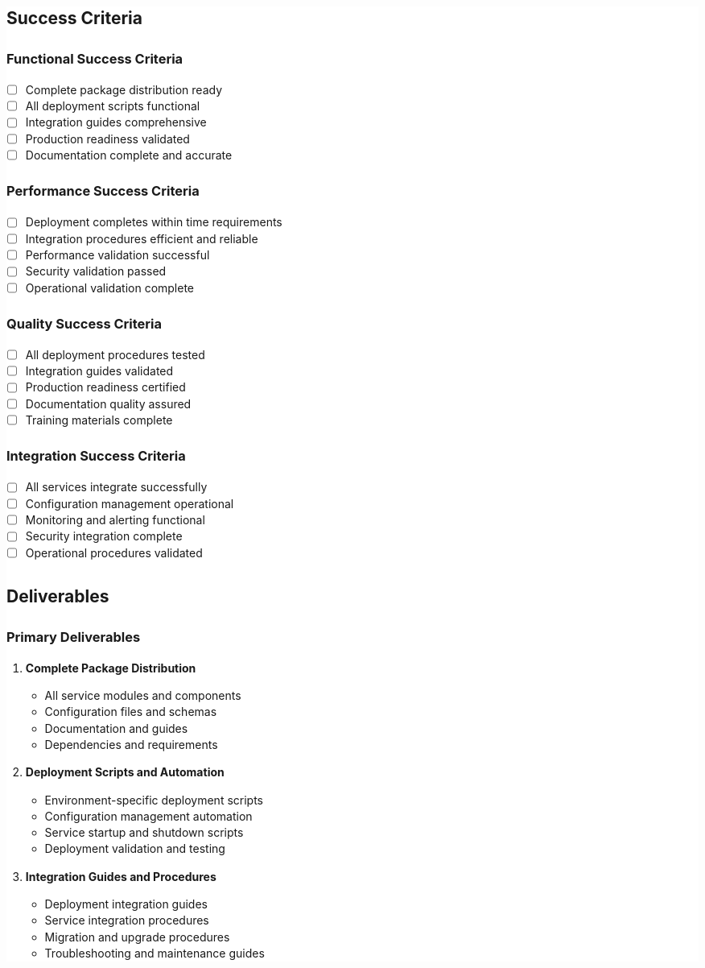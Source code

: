## Success Criteria

### Functional Success Criteria
- [ ] Complete package distribution ready
- [ ] All deployment scripts functional
- [ ] Integration guides comprehensive
- [ ] Production readiness validated
- [ ] Documentation complete and accurate

### Performance Success Criteria
- [ ] Deployment completes within time requirements
- [ ] Integration procedures efficient and reliable
- [ ] Performance validation successful
- [ ] Security validation passed
- [ ] Operational validation complete

### Quality Success Criteria
- [ ] All deployment procedures tested
- [ ] Integration guides validated
- [ ] Production readiness certified
- [ ] Documentation quality assured
- [ ] Training materials complete

### Integration Success Criteria
- [ ] All services integrate successfully
- [ ] Configuration management operational
- [ ] Monitoring and alerting functional
- [ ] Security integration complete
- [ ] Operational procedures validated

## Deliverables

### Primary Deliverables
1. **Complete Package Distribution**
   - All service modules and components
   - Configuration files and schemas
   - Documentation and guides
   - Dependencies and requirements

2. **Deployment Scripts and Automation**
   - Environment-specific deployment scripts
   - Configuration management automation
   - Service startup and shutdown scripts
   - Deployment validation and testing

3. **Integration Guides and Procedures**
   - Deployment integration guides
   - Service integration procedures
   - Migration and upgrade procedures
   - Troubleshooting and maintenance guides
